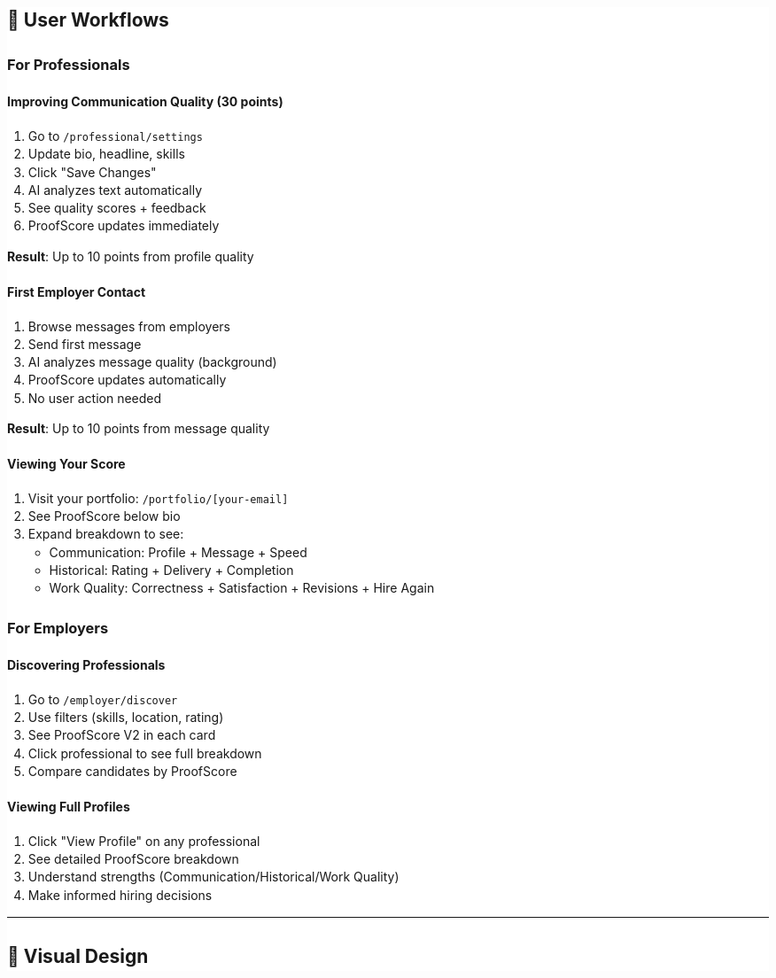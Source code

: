 
## 🚀 User Workflows

### **For Professionals**

#### **Improving Communication Quality (30 points)**
1. Go to `/professional/settings`
2. Update bio, headline, skills
3. Click "Save Changes"
4. AI analyzes text automatically
5. See quality scores + feedback
6. ProofScore updates immediately

**Result**: Up to 10 points from profile quality

#### **First Employer Contact**
1. Browse messages from employers
2. Send first message
3. AI analyzes message quality (background)
4. ProofScore updates automatically
5. No user action needed

**Result**: Up to 10 points from message quality

#### **Viewing Your Score**
1. Visit your portfolio: `/portfolio/[your-email]`
2. See ProofScore below bio
3. Expand breakdown to see:
   - Communication: Profile + Message + Speed
   - Historical: Rating + Delivery + Completion
   - Work Quality: Correctness + Satisfaction + Revisions + Hire Again

### **For Employers**

#### **Discovering Professionals**
1. Go to `/employer/discover`
2. Use filters (skills, location, rating)
3. See ProofScore V2 in each card
4. Click professional to see full breakdown
5. Compare candidates by ProofScore

#### **Viewing Full Profiles**
1. Click "View Profile" on any professional
2. See detailed ProofScore breakdown
3. Understand strengths (Communication/Historical/Work Quality)
4. Make informed hiring decisions

---

## 🎨 Visual Design
